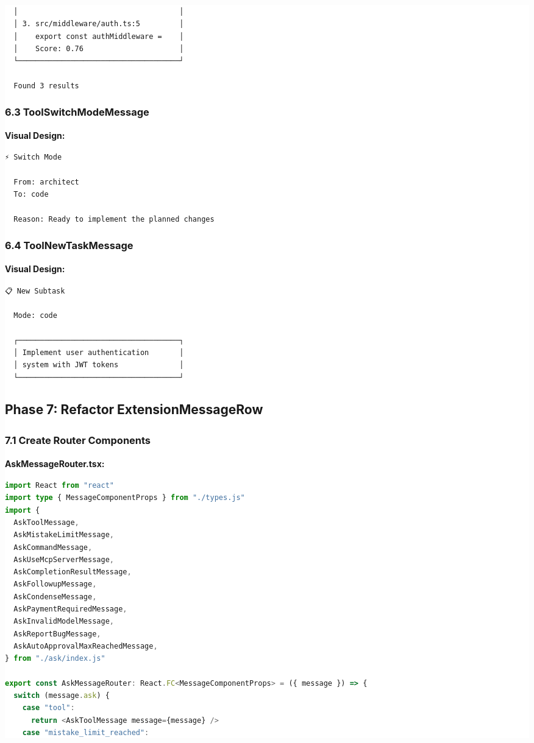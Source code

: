 ```
  │                                     │
  │ 3. src/middleware/auth.ts:5         │
  │    export const authMiddleware =    │
  │    Score: 0.76                      │
  └─────────────────────────────────────┘

  Found 3 results
```

### 6.3 ToolSwitchModeMessage

**Visual Design:**

```
⚡ Switch Mode

  From: architect
  To: code

  Reason: Ready to implement the planned changes
```

### 6.4 ToolNewTaskMessage

**Visual Design:**

```
📋 New Subtask

  Mode: code

  ┌─────────────────────────────────────┐
  │ Implement user authentication       │
  │ system with JWT tokens              │
  └─────────────────────────────────────┘
```

## Phase 7: Refactor ExtensionMessageRow

### 7.1 Create Router Components

**AskMessageRouter.tsx:**

```typescript
import React from "react"
import type { MessageComponentProps } from "./types.js"
import {
  AskToolMessage,
  AskMistakeLimitMessage,
  AskCommandMessage,
  AskUseMcpServerMessage,
  AskCompletionResultMessage,
  AskFollowupMessage,
  AskCondenseMessage,
  AskPaymentRequiredMessage,
  AskInvalidModelMessage,
  AskReportBugMessage,
  AskAutoApprovalMaxReachedMessage,
} from "./ask/index.js"

export const AskMessageRouter: React.FC<MessageComponentProps> = ({ message }) => {
  switch (message.ask) {
    case "tool":
      return <AskToolMessage message={message} />
    case "mistake_limit_reached":
```